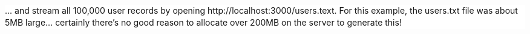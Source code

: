 <p>... and stream all 100,000 user records by opening http://localhost:3000/users.text. For this example, the users.txt file was about 5MB large... certainly there&rsquo;s no good reason to allocate over 200MB on the server to generate this!</p>

